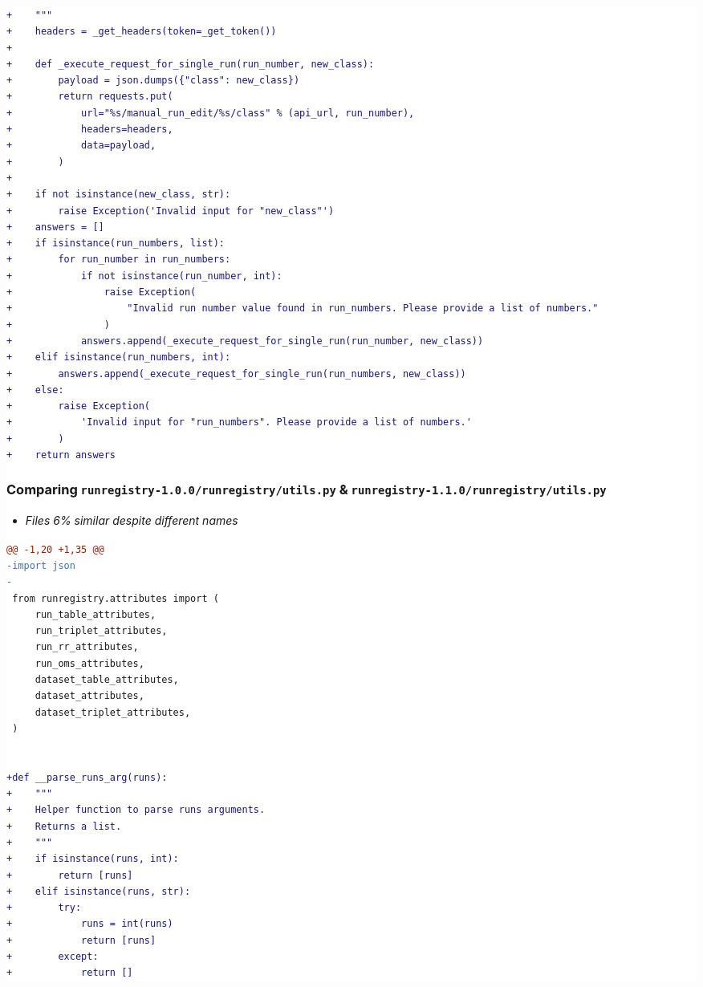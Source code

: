```diff
+    """
+    headers = _get_headers(token=_get_token())
+
+    def _execute_request_for_single_run(run_number, new_class):
+        payload = json.dumps({"class": new_class})
+        return requests.put(
+            url="%s/manual_run_edit/%s/class" % (api_url, run_number),
+            headers=headers,
+            data=payload,
+        )
+
+    if not isinstance(new_class, str):
+        raise Exception('Invalid input for "new_class"')
+    answers = []
+    if isinstance(run_numbers, list):
+        for run_number in run_numbers:
+            if not isinstance(run_number, int):
+                raise Exception(
+                    "Invalid run number value found in run_numbers. Please provide a list of numbers."
+                )
+            answers.append(_execute_request_for_single_run(run_number, new_class))
+    elif isinstance(run_numbers, int):
+        answers.append(_execute_request_for_single_run(run_numbers, new_class))
+    else:
+        raise Exception(
+            'Invalid input for "run_numbers". Please provide a list of numbers.'
+        )
+    return answers
```

### Comparing `runregistry-1.0.0/runregistry/utils.py` & `runregistry-1.1.0/runregistry/utils.py`

 * *Files 6% similar despite different names*

```diff
@@ -1,20 +1,35 @@
-import json
-
 from runregistry.attributes import (
     run_table_attributes,
     run_triplet_attributes,
     run_rr_attributes,
     run_oms_attributes,
     dataset_table_attributes,
     dataset_attributes,
     dataset_triplet_attributes,
 )
 
 
+def __parse_runs_arg(runs):
+    """
+    Helper function to parse runs arguments.
+    Returns a list.
+    """
+    if isinstance(runs, int):
+        return [runs]
+    elif isinstance(runs, str):
+        try:
+            runs = int(runs)
+            return [runs]
+        except:
+            return []
```